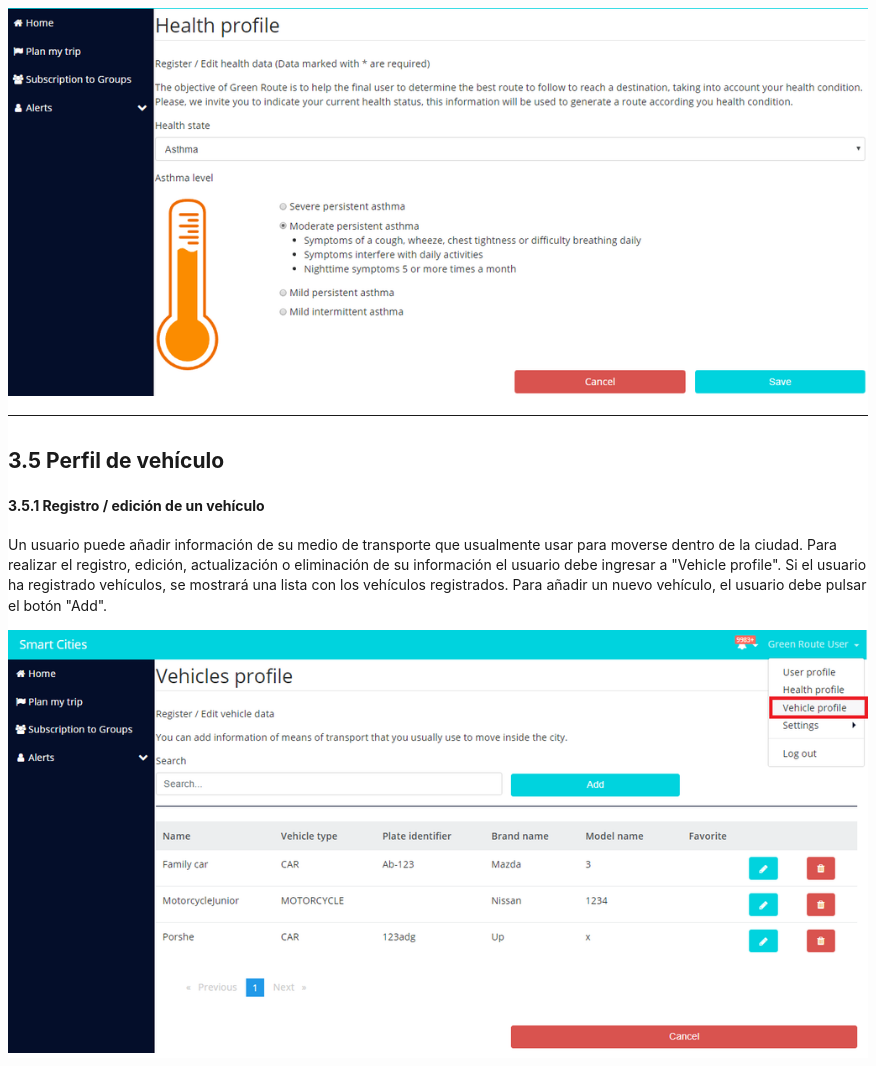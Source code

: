 ![HealthProfile](images/341_healthprofile3.PNG)

---

## 3.5 Perfil de vehículo

#### 3.5.1 Registro / edición de un vehículo

Un usuario puede añadir información de su medio de transporte que usualmente usar para moverse dentro de la ciudad.
Para realizar el registro, edición, actualización o eliminación de su información el usuario debe ingresar a "Vehicle
profile". Si el usuario ha registrado vehículos, se mostrará una lista con los vehículos registrados.
Para añadir un nuevo vehículo, el usuario debe pulsar el botón "Add".

![VehicleProfile](images/351_registerVehicle.PNG)
